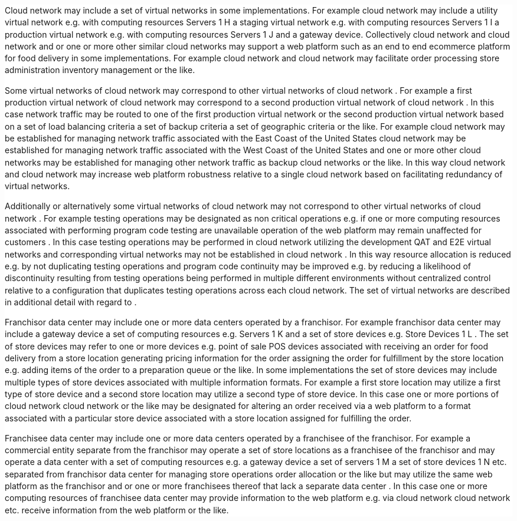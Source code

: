 Cloud network may include a set of virtual networks in some implementations. For example cloud network may include a utility virtual network e.g. with computing resources Servers 1 H a staging virtual network e.g. with computing resources Servers 1 I a production virtual network e.g. with computing resources Servers 1 J and a gateway device. Collectively cloud network and cloud network and or one or more other similar cloud networks may support a web platform such as an end to end ecommerce platform for food delivery in some implementations. For example cloud network and cloud network may facilitate order processing store administration inventory management or the like.

Some virtual networks of cloud network may correspond to other virtual networks of cloud network . For example a first production virtual network of cloud network may correspond to a second production virtual network of cloud network . In this case network traffic may be routed to one of the first production virtual network or the second production virtual network based on a set of load balancing criteria a set of backup criteria a set of geographic criteria or the like. For example cloud network may be established for managing network traffic associated with the East Coast of the United States cloud network may be established for managing network traffic associated with the West Coast of the United States and one or more other cloud networks may be established for managing other network traffic as backup cloud networks or the like. In this way cloud network and cloud network may increase web platform robustness relative to a single cloud network based on facilitating redundancy of virtual networks.

Additionally or alternatively some virtual networks of cloud network may not correspond to other virtual networks of cloud network . For example testing operations may be designated as non critical operations e.g. if one or more computing resources associated with performing program code testing are unavailable operation of the web platform may remain unaffected for customers . In this case testing operations may be performed in cloud network utilizing the development QAT and E2E virtual networks and corresponding virtual networks may not be established in cloud network . In this way resource allocation is reduced e.g. by not duplicating testing operations and program code continuity may be improved e.g. by reducing a likelihood of discontinuity resulting from testing operations being performed in multiple different environments without centralized control relative to a configuration that duplicates testing operations across each cloud network. The set of virtual networks are described in additional detail with regard to .

Franchisor data center may include one or more data centers operated by a franchisor. For example franchisor data center may include a gateway device a set of computing resources e.g. Servers 1 K and a set of store devices e.g. Store Devices 1 L . The set of store devices may refer to one or more devices e.g. point of sale POS devices associated with receiving an order for food delivery from a store location generating pricing information for the order assigning the order for fulfillment by the store location e.g. adding items of the order to a preparation queue or the like. In some implementations the set of store devices may include multiple types of store devices associated with multiple information formats. For example a first store location may utilize a first type of store device and a second store location may utilize a second type of store device. In this case one or more portions of cloud network cloud network or the like may be designated for altering an order received via a web platform to a format associated with a particular store device associated with a store location assigned for fulfilling the order.

Franchisee data center may include one or more data centers operated by a franchisee of the franchisor. For example a commercial entity separate from the franchisor may operate a set of store locations as a franchisee of the franchisor and may operate a data center with a set of computing resources e.g. a gateway device a set of servers 1 M a set of store devices 1 N etc. separated from franchisor data center for managing store operations order allocation or the like but may utilize the same web platform as the franchisor and or one or more franchisees thereof that lack a separate data center . In this case one or more computing resources of franchisee data center may provide information to the web platform e.g. via cloud network cloud network etc. receive information from the web platform or the like.
